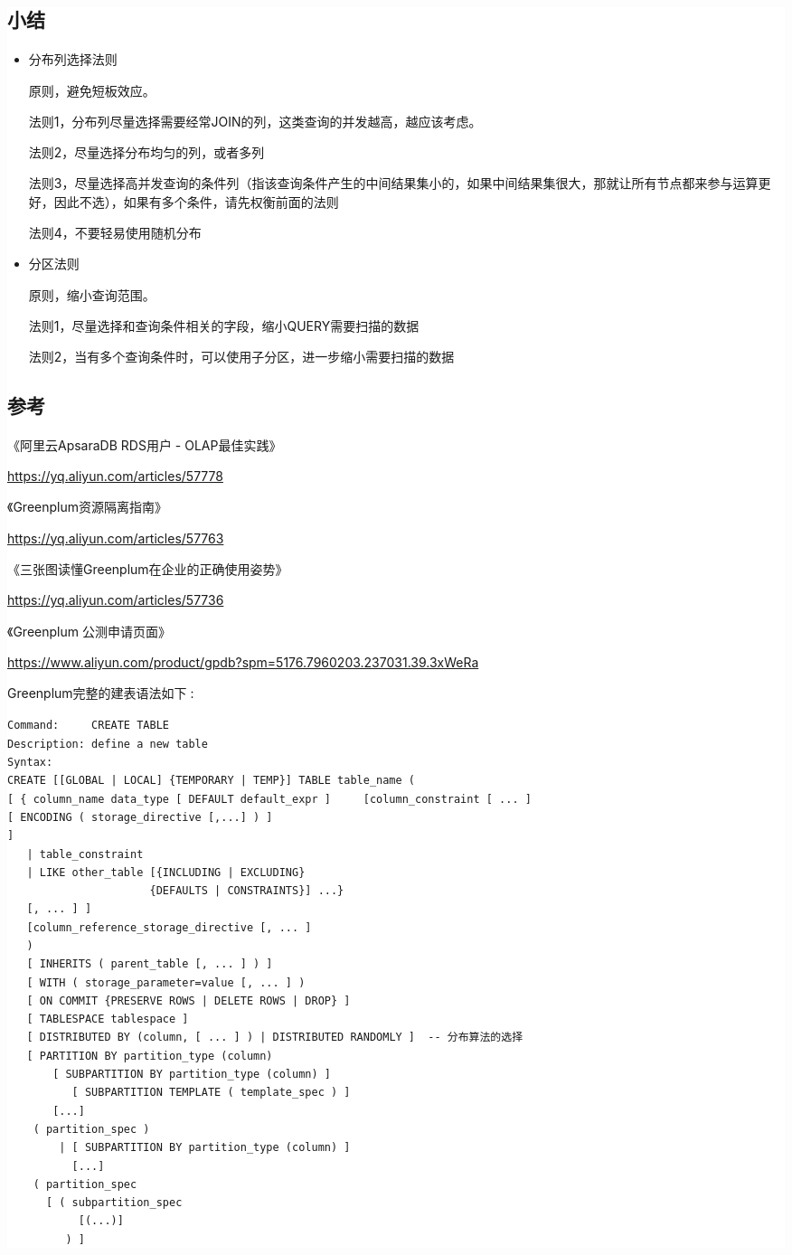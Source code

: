 ## 小结  
* 分布列选择法则  
  
  原则，避免短板效应。    
    
  法则1，分布列尽量选择需要经常JOIN的列，这类查询的并发越高，越应该考虑。  
    
  法则2，尽量选择分布均匀的列，或者多列  
    
  法则3，尽量选择高并发查询的条件列（指该查询条件产生的中间结果集小的，如果中间结果集很大，那就让所有节点都来参与运算更好，因此不选），如果有多个条件，请先权衡前面的法则  
    
  法则4，不要轻易使用随机分布  
    
* 分区法则  
  
  原则，缩小查询范围。    
    
  法则1，尽量选择和查询条件相关的字段，缩小QUERY需要扫描的数据  
    
  法则2，当有多个查询条件时，可以使用子分区，进一步缩小需要扫描的数据  
  
## 参考  
《阿里云ApsaraDB RDS用户 - OLAP最佳实践》    
  
https://yq.aliyun.com/articles/57778    
    
《Greenplum资源隔离指南》    
  
https://yq.aliyun.com/articles/57763    
    
《三张图读懂Greenplum在企业的正确使用姿势》    
  
https://yq.aliyun.com/articles/57736    
    
《Greenplum 公测申请页面》    
  
https://www.aliyun.com/product/gpdb?spm=5176.7960203.237031.39.3xWeRa    
    
Greenplum完整的建表语法如下 :   
  
```  
Command:     CREATE TABLE  
Description: define a new table  
Syntax:  
CREATE [[GLOBAL | LOCAL] {TEMPORARY | TEMP}] TABLE table_name (   
[ { column_name data_type [ DEFAULT default_expr ]     [column_constraint [ ... ]  
[ ENCODING ( storage_directive [,...] ) ]  
]   
   | table_constraint  
   | LIKE other_table [{INCLUDING | EXCLUDING}   
                      {DEFAULTS | CONSTRAINTS}] ...}  
   [, ... ] ]  
   [column_reference_storage_directive [, ... ]  
   )  
   [ INHERITS ( parent_table [, ... ] ) ]  
   [ WITH ( storage_parameter=value [, ... ] )  
   [ ON COMMIT {PRESERVE ROWS | DELETE ROWS | DROP} ]  
   [ TABLESPACE tablespace ]  
   [ DISTRIBUTED BY (column, [ ... ] ) | DISTRIBUTED RANDOMLY ]  -- 分布算法的选择  
   [ PARTITION BY partition_type (column)  
       [ SUBPARTITION BY partition_type (column) ]   
          [ SUBPARTITION TEMPLATE ( template_spec ) ]  
       [...]  
    ( partition_spec )   
        | [ SUBPARTITION BY partition_type (column) ]  
          [...]  
    ( partition_spec   
      [ ( subpartition_spec   
           [(...)]   
         ) ]   
```